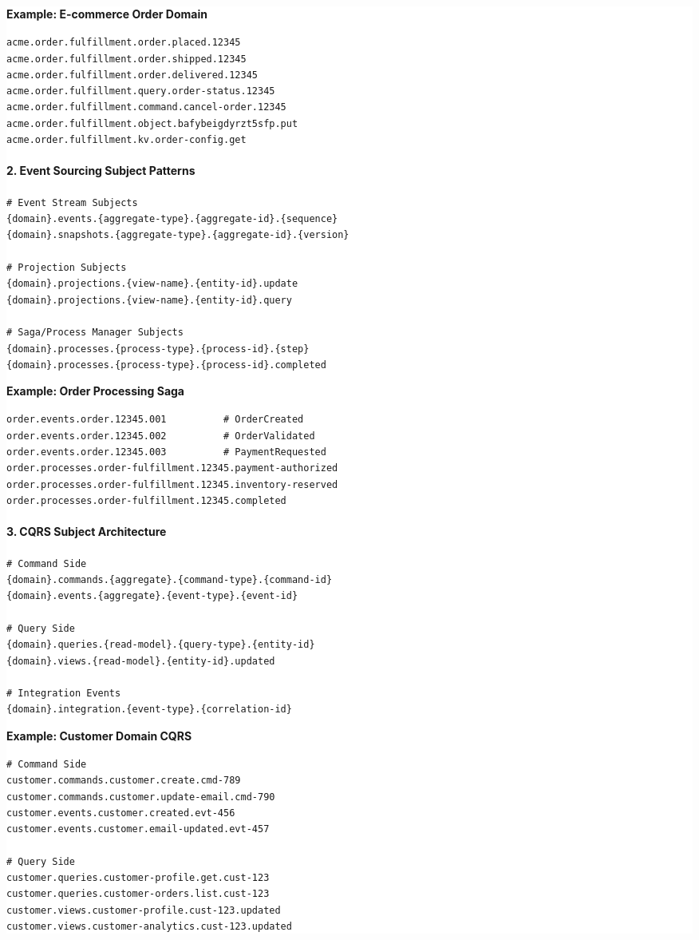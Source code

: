 **Example: E-commerce Order Domain**
```
acme.order.fulfillment.order.placed.12345
acme.order.fulfillment.order.shipped.12345
acme.order.fulfillment.order.delivered.12345
acme.order.fulfillment.query.order-status.12345
acme.order.fulfillment.command.cancel-order.12345
acme.order.fulfillment.object.bafybeigdyrzt5sfp.put
acme.order.fulfillment.kv.order-config.get
```

#### 2. Event Sourcing Subject Patterns
```
# Event Stream Subjects
{domain}.events.{aggregate-type}.{aggregate-id}.{sequence}
{domain}.snapshots.{aggregate-type}.{aggregate-id}.{version}

# Projection Subjects  
{domain}.projections.{view-name}.{entity-id}.update
{domain}.projections.{view-name}.{entity-id}.query

# Saga/Process Manager Subjects
{domain}.processes.{process-type}.{process-id}.{step}
{domain}.processes.{process-type}.{process-id}.completed
```

**Example: Order Processing Saga**
```
order.events.order.12345.001          # OrderCreated
order.events.order.12345.002          # OrderValidated  
order.events.order.12345.003          # PaymentRequested
order.processes.order-fulfillment.12345.payment-authorized
order.processes.order-fulfillment.12345.inventory-reserved
order.processes.order-fulfillment.12345.completed
```

#### 3. CQRS Subject Architecture
```
# Command Side
{domain}.commands.{aggregate}.{command-type}.{command-id}
{domain}.events.{aggregate}.{event-type}.{event-id}

# Query Side  
{domain}.queries.{read-model}.{query-type}.{entity-id}
{domain}.views.{read-model}.{entity-id}.updated

# Integration Events
{domain}.integration.{event-type}.{correlation-id}
```

**Example: Customer Domain CQRS**
```
# Command Side
customer.commands.customer.create.cmd-789
customer.commands.customer.update-email.cmd-790
customer.events.customer.created.evt-456
customer.events.customer.email-updated.evt-457

# Query Side
customer.queries.customer-profile.get.cust-123
customer.queries.customer-orders.list.cust-123
customer.views.customer-profile.cust-123.updated
customer.views.customer-analytics.cust-123.updated
```
